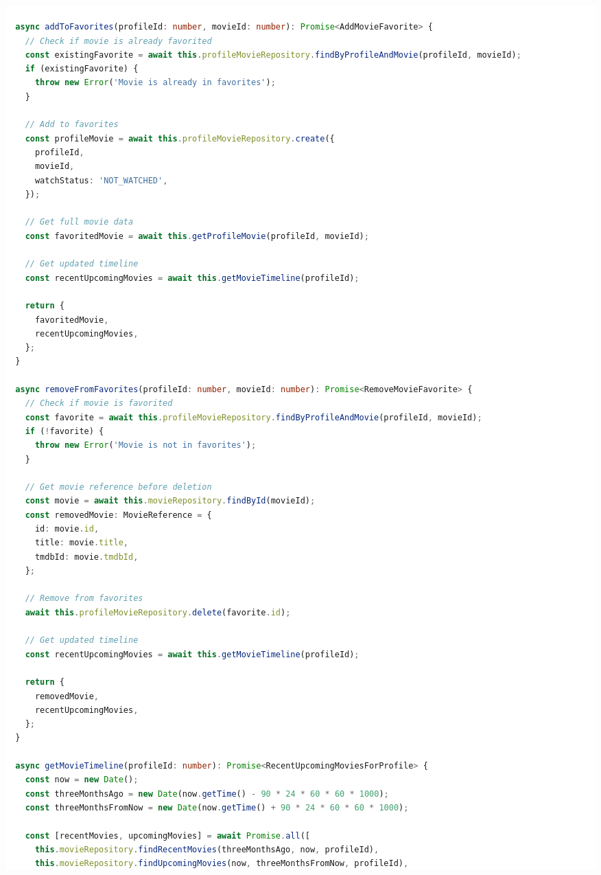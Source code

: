 ```typescript

  async addToFavorites(profileId: number, movieId: number): Promise<AddMovieFavorite> {
    // Check if movie is already favorited
    const existingFavorite = await this.profileMovieRepository.findByProfileAndMovie(profileId, movieId);
    if (existingFavorite) {
      throw new Error('Movie is already in favorites');
    }

    // Add to favorites
    const profileMovie = await this.profileMovieRepository.create({
      profileId,
      movieId,
      watchStatus: 'NOT_WATCHED',
    });

    // Get full movie data
    const favoritedMovie = await this.getProfileMovie(profileId, movieId);

    // Get updated timeline
    const recentUpcomingMovies = await this.getMovieTimeline(profileId);

    return {
      favoritedMovie,
      recentUpcomingMovies,
    };
  }

  async removeFromFavorites(profileId: number, movieId: number): Promise<RemoveMovieFavorite> {
    // Check if movie is favorited
    const favorite = await this.profileMovieRepository.findByProfileAndMovie(profileId, movieId);
    if (!favorite) {
      throw new Error('Movie is not in favorites');
    }

    // Get movie reference before deletion
    const movie = await this.movieRepository.findById(movieId);
    const removedMovie: MovieReference = {
      id: movie.id,
      title: movie.title,
      tmdbId: movie.tmdbId,
    };

    // Remove from favorites
    await this.profileMovieRepository.delete(favorite.id);

    // Get updated timeline
    const recentUpcomingMovies = await this.getMovieTimeline(profileId);

    return {
      removedMovie,
      recentUpcomingMovies,
    };
  }

  async getMovieTimeline(profileId: number): Promise<RecentUpcomingMoviesForProfile> {
    const now = new Date();
    const threeMonthsAgo = new Date(now.getTime() - 90 * 24 * 60 * 60 * 1000);
    const threeMonthsFromNow = new Date(now.getTime() + 90 * 24 * 60 * 60 * 1000);

    const [recentMovies, upcomingMovies] = await Promise.all([
      this.movieRepository.findRecentMovies(threeMonthsAgo, now, profileId),
      this.movieRepository.findUpcomingMovies(now, threeMonthsFromNow, profileId),
```